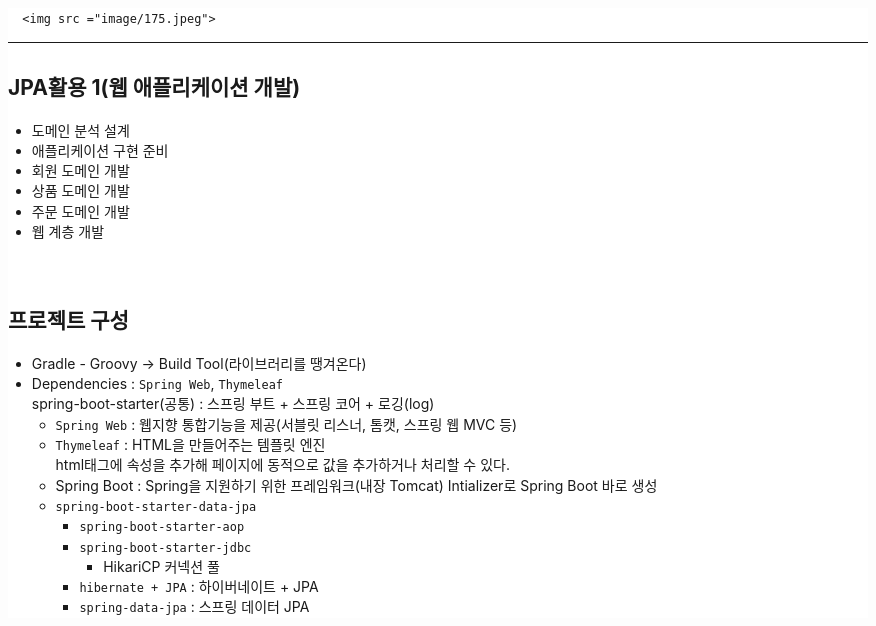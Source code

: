       <img src ="image/175.jpeg">



-----------------



## JPA활용 1(웹 애플리케이션 개발)
- 도메인 분석 설계
- 애플리케이션 구현 준비
- 회원 도메인 개발
- 상품 도메인 개발
- 주문 도메인 개발
- 웹 계층 개발

<br/>

## 프로젝트 구성
  - Gradle - Groovy -> Build Tool(라이브러리를 땡겨온다)
  - Dependencies : `Spring Web`, `Thymeleaf` <br> spring-boot-starter(공통) : 스프링 부트 + 스프링 코어 + 로깅(log)
      - `Spring Web` : 웹지향 통합기능을 제공(서블릿 리스너, 톰캣, 스프링 웹 MVC 등)
      - `Thymeleaf` : HTML을 만들어주는 템플릿 엔진<br> html태그에 속성을 추가해 페이지에 동적으로 값을 추가하거나 처리할 수 있다.
      - Spring Boot : Spring을 지원하기 위한 프레임워크(내장 Tomcat) Intializer로 Spring Boot 바로 생성
      - `spring-boot-starter-data-jpa`
        - `spring-boot-starter-aop`
        - `spring-boot-starter-jdbc`
          - HikariCP 커넥션 풀
        - `hibernate + JPA` : 하이버네이트 + JPA
        - `spring-data-jpa` : 스프링 데이터 JPA
